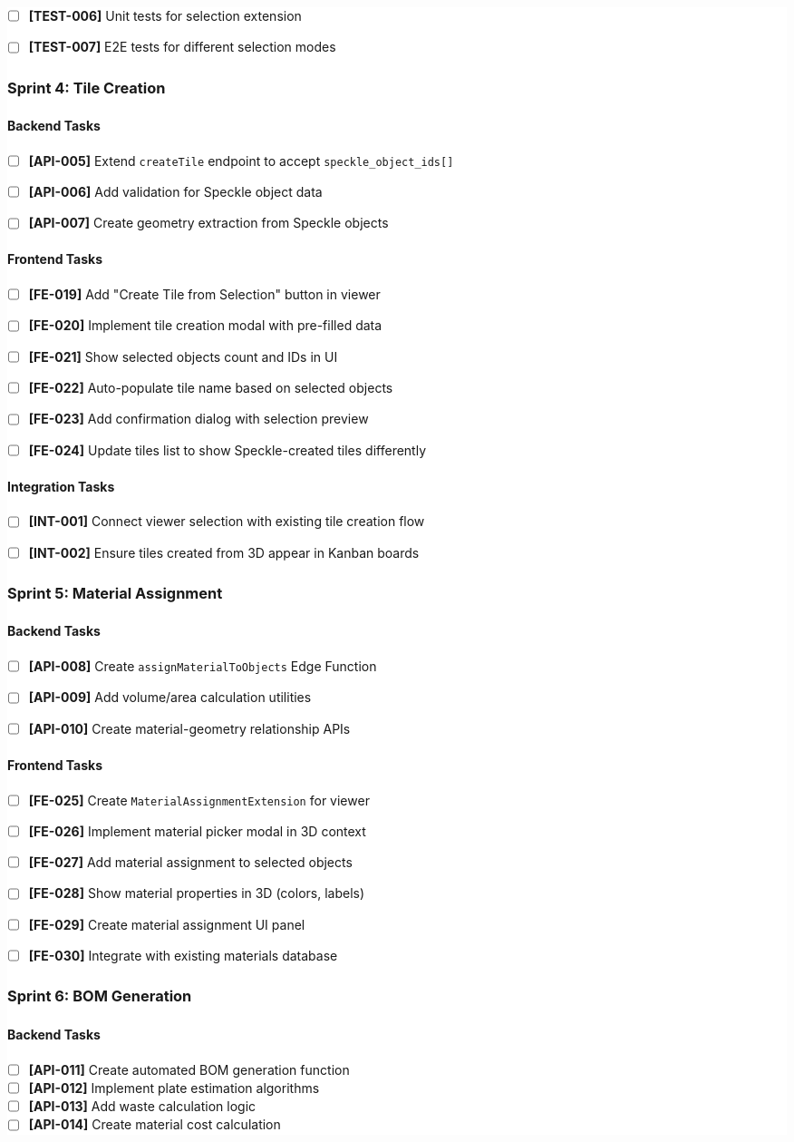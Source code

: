 - [ ] **[TEST-006]** Unit tests for selection extension
- [ ] **[TEST-007]** E2E tests for different selection modes


### Sprint 4: Tile Creation

#### Backend Tasks

- [ ] **[API-005]** Extend `createTile` endpoint to accept `speckle_object_ids[]`
- [ ] **[API-006]** Add validation for Speckle object data
- [ ] **[API-007]** Create geometry extraction from Speckle objects


#### Frontend Tasks

- [ ] **[FE-019]** Add "Create Tile from Selection" button in viewer
- [ ] **[FE-020]** Implement tile creation modal with pre-filled data
- [ ] **[FE-021]** Show selected objects count and IDs in UI
- [ ] **[FE-022]** Auto-populate tile name based on selected objects
- [ ] **[FE-023]** Add confirmation dialog with selection preview
- [ ] **[FE-024]** Update tiles list to show Speckle-created tiles differently


#### Integration Tasks

- [ ] **[INT-001]** Connect viewer selection with existing tile creation flow
- [ ] **[INT-002]** Ensure tiles created from 3D appear in Kanban boards


### Sprint 5: Material Assignment

#### Backend Tasks

- [ ] **[API-008]** Create `assignMaterialToObjects` Edge Function
- [ ] **[API-009]** Add volume/area calculation utilities
- [ ] **[API-010]** Create material-geometry relationship APIs


#### Frontend Tasks

- [ ] **[FE-025]** Create `MaterialAssignmentExtension` for viewer
- [ ] **[FE-026]** Implement material picker modal in 3D context
- [ ] **[FE-027]** Add material assignment to selected objects
- [ ] **[FE-028]** Show material properties in 3D (colors, labels)
- [ ] **[FE-029]** Create material assignment UI panel
- [ ] **[FE-030]** Integrate with existing materials database


### Sprint 6: BOM Generation

#### Backend Tasks

- [ ] **[API-011]** Create automated BOM generation function
- [ ] **[API-012]** Implement plate estimation algorithms
- [ ] **[API-013]** Add waste calculation logic
- [ ] **[API-014]** Create material cost calculation
